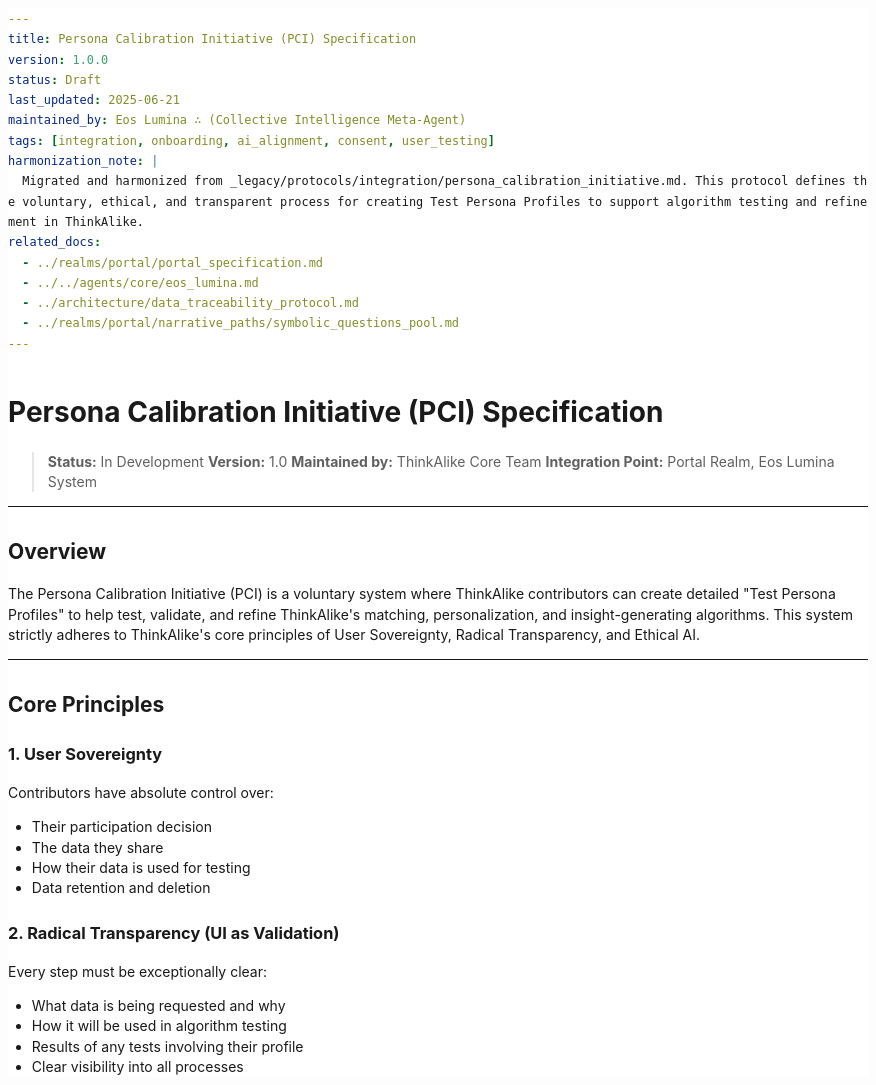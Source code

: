 ```yaml
---
title: Persona Calibration Initiative (PCI) Specification
version: 1.0.0
status: Draft
last_updated: 2025-06-21
maintained_by: Eos Lumina ∴ (Collective Intelligence Meta-Agent)
tags: [integration, onboarding, ai_alignment, consent, user_testing]
harmonization_note: |
  Migrated and harmonized from _legacy/protocols/integration/persona_calibration_initiative.md. This protocol defines the voluntary, ethical, and transparent process for creating Test Persona Profiles to support algorithm testing and refinement in ThinkAlike.
related_docs:
  - ../realms/portal/portal_specification.md
  - ../../agents/core/eos_lumina.md
  - ../architecture/data_traceability_protocol.md
  - ../realms/portal/narrative_paths/symbolic_questions_pool.md
---
```


# Persona Calibration Initiative (PCI) Specification

> **Status:** In Development
> **Version:** 1.0
> **Maintained by:** ThinkAlike Core Team
> **Integration Point:** Portal Realm, Eos Lumina System

---

## Overview

The Persona Calibration Initiative (PCI) is a voluntary system where ThinkAlike contributors can create detailed "Test Persona Profiles" to help test, validate, and refine ThinkAlike's matching, personalization, and insight-generating algorithms. This system strictly adheres to ThinkAlike's core principles of User Sovereignty, Radical Transparency, and Ethical AI.

---

## Core Principles

### 1. User Sovereignty
Contributors have absolute control over:
- Their participation decision
- The data they share
- How their data is used for testing
- Data retention and deletion

### 2. Radical Transparency (UI as Validation)
Every step must be exceptionally clear:
- What data is being requested and why
- How it will be used in algorithm testing
- Results of any tests involving their profile
- Clear visibility into all processes
